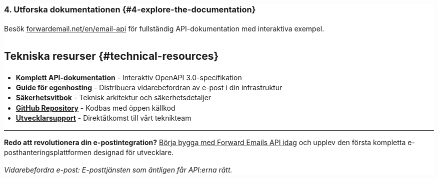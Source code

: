 ### 4. Utforska dokumentationen {#4-explore-the-documentation}

Besök [forwardemail.net/en/email-api](https://forwardemail.net/en/email-api) för fullständig API-dokumentation med interaktiva exempel.

## Tekniska resurser {#technical-resources}

* **[Komplett API-dokumentation](https://forwardemail.net/en/email-api)** - Interaktiv OpenAPI 3.0-specifikation
* **[Guide för egenhosting](https://forwardemail.net/en/blog/docs/self-hosted-solution)** - Distribuera vidarebefordran av e-post i din infrastruktur
* **[Säkerhetsvitbok](https://forwardemail.net/technical-whitepaper.pdf)** - Teknisk arkitektur och säkerhetsdetaljer
* **[GitHub Repository](https://github.com/forwardemail/forwardemail.net)** - Kodbas med öppen källkod
* **[Utvecklarsupport](mailto:api@forwardemail.net)** - Direktåtkomst till vårt teknikteam

---

**Redo att revolutionera din e-postintegration?** [Börja bygga med Forward Emails API idag](https://forwardemail.net/en/email-api) och upplev den första kompletta e-posthanteringsplattformen designad för utvecklare.

*Vidarebefordra e-post: E-posttjänsten som äntligen får API:erna rätt.*